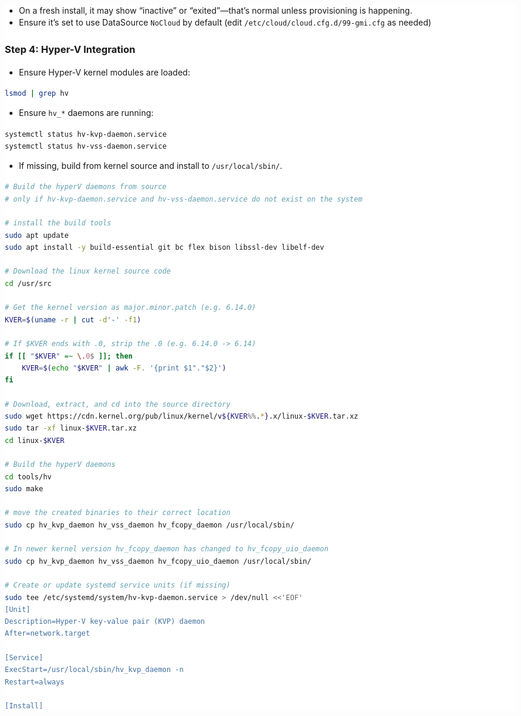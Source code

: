 * On a fresh install, it may show “inactive” or “exited”—that’s normal unless provisioning is happening.
* Ensure it’s set to use DataSource `NoCloud` by default (edit `/etc/cloud/cloud.cfg.d/99-gmi.cfg` as needed)

### Step 4: Hyper-V Integration

* Ensure Hyper-V kernel modules are loaded:

```bash
lsmod | grep hv
```

* Ensure `hv_*` daemons are running:

```bash
systemctl status hv-kvp-daemon.service
systemctl status hv-vss-daemon.service
```

* If missing, build from kernel source and install to `/usr/local/sbin/`.

```bash
# Build the hyperV daemons from source 
# only if hv-kvp-daemon.service and hv-vss-daemon.service do not exist on the system

# install the build tools
sudo apt update
sudo apt install -y build-essential git bc flex bison libssl-dev libelf-dev

# Download the linux kernel source code
cd /usr/src

# Get the kernel version as major.minor.patch (e.g. 6.14.0)
KVER=$(uname -r | cut -d'-' -f1)

# If $KVER ends with .0, strip the .0 (e.g. 6.14.0 -> 6.14)
if [[ "$KVER" =~ \.0$ ]]; then
    KVER=$(echo "$KVER" | awk -F. '{print $1"."$2}')
fi

# Download, extract, and cd into the source directory
sudo wget https://cdn.kernel.org/pub/linux/kernel/v${KVER%%.*}.x/linux-$KVER.tar.xz
sudo tar -xf linux-$KVER.tar.xz
cd linux-$KVER

# Build the hyperV daemons
cd tools/hv
sudo make

# move the created binaries to their correct location
sudo cp hv_kvp_daemon hv_vss_daemon hv_fcopy_daemon /usr/local/sbin/

# In newer kernel version hv_fcopy_daemon has changed to hv_fcopy_uio_daemon
sudo cp hv_kvp_daemon hv_vss_daemon hv_fcopy_uio_daemon /usr/local/sbin/

# Create or update systemd service units (if missing)
sudo tee /etc/systemd/system/hv-kvp-daemon.service > /dev/null <<'EOF'
[Unit]
Description=Hyper-V key-value pair (KVP) daemon
After=network.target

[Service]
ExecStart=/usr/local/sbin/hv_kvp_daemon -n
Restart=always

[Install]
```